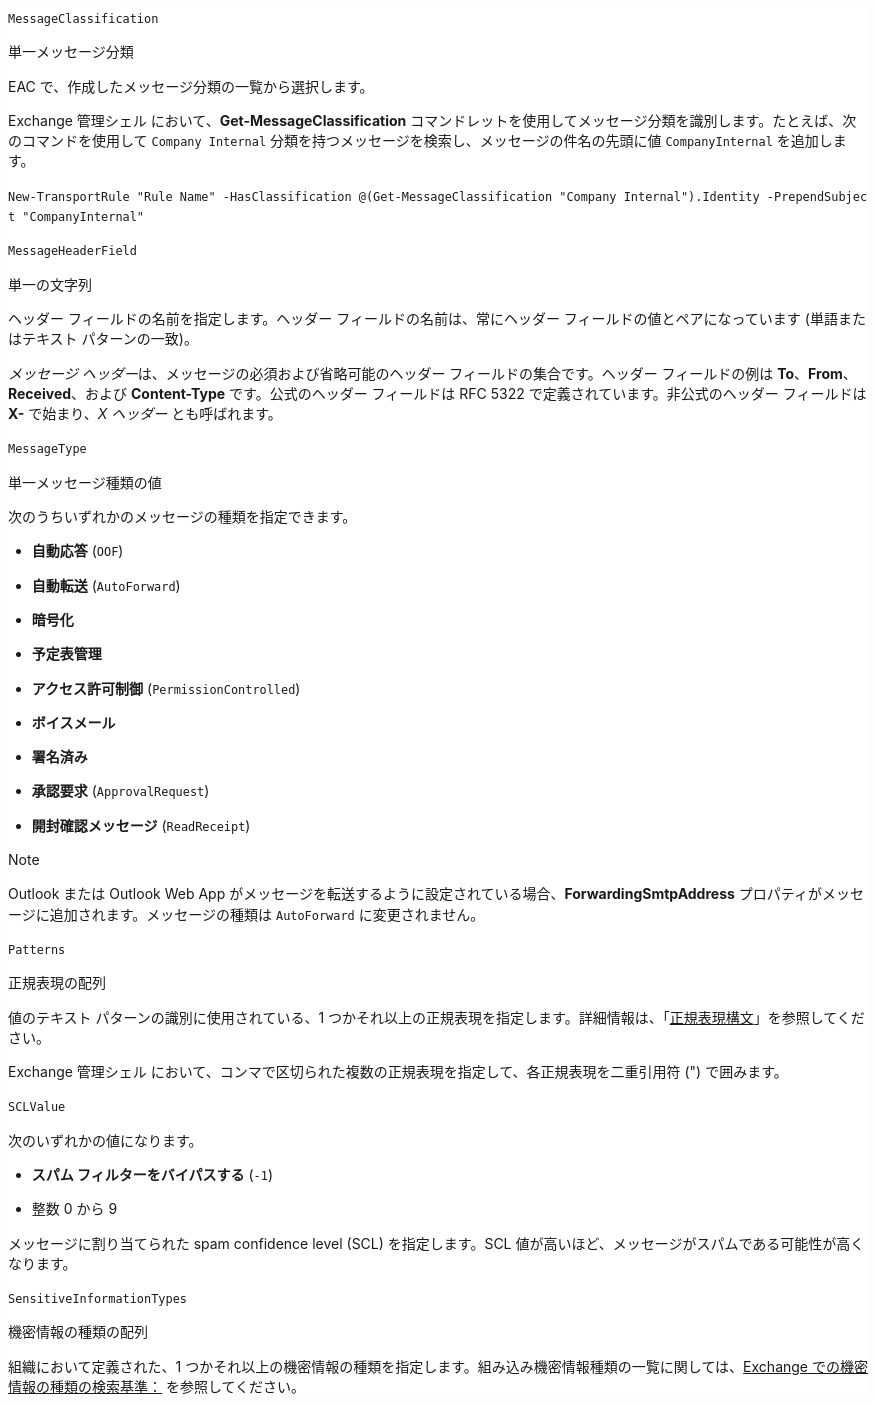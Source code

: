 </tr>
<tr class="even">
<td><p><code>MessageClassification</code></p></td>
<td><p>単一メッセージ分類</p></td>
<td><p>EAC で、作成したメッセージ分類の一覧から選択します。</p>
<p>Exchange 管理シェル において、<strong>Get-MessageClassification</strong> コマンドレットを使用してメッセージ分類を識別します。たとえば、次のコマンドを使用して <code>Company Internal</code> 分類を持つメッセージを検索し、メッセージの件名の先頭に値 <code>CompanyInternal</code> を追加します。</p>
<p><code>New-TransportRule &quot;Rule Name&quot; -HasClassification @(Get-MessageClassification &quot;Company Internal&quot;).Identity -PrependSubject &quot;CompanyInternal&quot;</code></p></td>
</tr>
<tr class="odd">
<td><p><code>MessageHeaderField</code></p></td>
<td><p>単一の文字列</p></td>
<td><p>ヘッダー フィールドの名前を指定します。ヘッダー フィールドの名前は、常にヘッダー フィールドの値とペアになっています (単語またはテキスト パターンの一致)。</p>
<p><em>メッセージ ヘッダー</em>は、メッセージの必須および省略可能のヘッダー フィールドの集合です。ヘッダー フィールドの例は <strong>To</strong>、<strong>From</strong>、<strong>Received</strong>、および <strong>Content-Type</strong> です。公式のヘッダー フィールドは RFC 5322 で定義されています。非公式のヘッダー フィールドは <strong>X-</strong> で始まり、<em>X ヘッダー</em> とも呼ばれます。</p></td>
</tr>
<tr class="even">
<td><p><code>MessageType</code></p></td>
<td><p>単一メッセージ種類の値</p></td>
<td><p>次のうちいずれかのメッセージの種類を指定できます。</p>
<ul>
<li><p><strong>自動応答</strong> (<code>OOF</code>)</p></li>
<li><p><strong>自動転送</strong> (<code>AutoForward</code>)</p></li>
<li><p><strong>暗号化</strong></p></li>
<li><p><strong>予定表管理</strong></p></li>
<li><p><strong>アクセス許可制御</strong> (<code>PermissionControlled</code>)</p></li>
<li><p><strong>ボイスメール</strong></p></li>
<li><p><strong>署名済み</strong></p></li>
<li><p><strong>承認要求</strong> (<code>ApprovalRequest</code>)</p></li>
<li><p><strong>開封確認メッセージ</strong> (<code>ReadReceipt</code>)</p></li>
</ul>

> [!NOTE]
> Outlook または Outlook Web App がメッセージを転送するように設定されている場合、<STRONG>ForwardingSmtpAddress</STRONG> プロパティがメッセージに追加されます。メッセージの種類は <CODE>AutoForward</CODE> に変更されません。


</td>
</tr>
<tr class="odd">
<td><p><code>Patterns</code></p></td>
<td><p>正規表現の配列</p></td>
<td><p>値のテキスト パターンの識別に使用されている、1 つかそれ以上の正規表現を指定します。詳細情報は、「<a href="https://go.microsoft.com/fwlink/p/?linkid=180327">正規表現構文</a>」を参照してください。</p>
<p>Exchange 管理シェル において、コンマで区切られた複数の正規表現を指定して、各正規表現を二重引用符 (&quot;) で囲みます。</p></td>
</tr>
<tr class="even">
<td><p><code>SCLValue</code></p></td>
<td><p>次のいずれかの値になります。</p>
<ul>
<li><p><strong>スパム フィルターをバイパスする</strong> (<code>-1</code>)</p></li>
<li><p>整数 0 から 9</p></li>
</ul></td>
<td><p>メッセージに割り当てられた spam confidence level (SCL) を指定します。SCL 値が高いほど、メッセージがスパムである可能性が高くなります。</p></td>
</tr>
<tr class="odd">
<td><p><code>SensitiveInformationTypes</code></p></td>
<td><p>機密情報の種類の配列</p></td>
<td><p>組織において定義された、1 つかそれ以上の機密情報の種類を指定します。組み込み機密情報種類の一覧に関しては、<a href="what-the-sensitive-information-types-in-exchange-look-for-exchange-online-help.md">Exchange での機密情報の種類の検索基準：</a> を参照してください。</p>